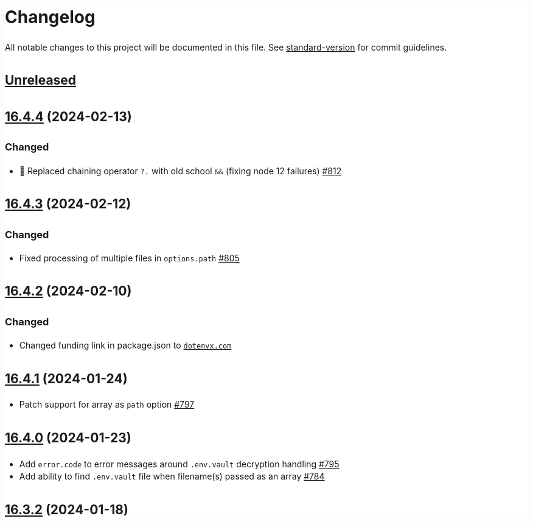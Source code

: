 # Changelog

All notable changes to this project will be documented in this file. See [standard-version](https://github.com/conventional-changelog/standard-version) for commit guidelines.

## [Unreleased](https://github.com/motdotla/dotenv/compare/v16.4.4...master)

## [16.4.4](https://github.com/motdotla/dotenv/compare/v16.4.3...v16.4.4) (2024-02-13)

### Changed

- 🐞 Replaced chaining operator `?.` with old school `&&` (fixing node 12 failures) [#812](https://github.com/motdotla/dotenv/pull/812)

## [16.4.3](https://github.com/motdotla/dotenv/compare/v16.4.2...v16.4.3) (2024-02-12)

### Changed

- Fixed processing of multiple files in `options.path` [#805](https://github.com/motdotla/dotenv/pull/805)

## [16.4.2](https://github.com/motdotla/dotenv/compare/v16.4.1...v16.4.2) (2024-02-10)

### Changed

- Changed funding link in package.json to [`dotenvx.com`](https://dotenvx.com)

## [16.4.1](https://github.com/motdotla/dotenv/compare/v16.4.0...v16.4.1) (2024-01-24)

- Patch support for array as `path` option [#797](https://github.com/motdotla/dotenv/pull/797)

## [16.4.0](https://github.com/motdotla/dotenv/compare/v16.3.2...v16.4.0) (2024-01-23)

- Add `error.code` to error messages around `.env.vault` decryption handling [#795](https://github.com/motdotla/dotenv/pull/795)
- Add ability to find `.env.vault` file when filename(s) passed as an array [#784](https://github.com/motdotla/dotenv/pull/784)

## [16.3.2](https://github.com/motdotla/dotenv/compare/v16.3.1...v16.3.2) (2024-01-18)
